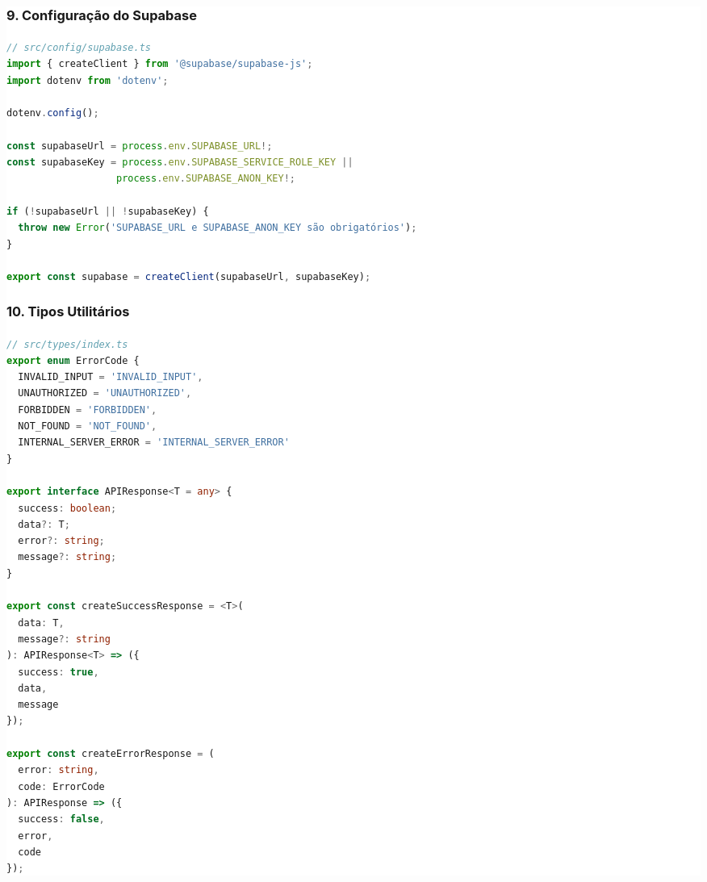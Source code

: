 
### 9. Configuração do Supabase

```typescript
// src/config/supabase.ts
import { createClient } from '@supabase/supabase-js';
import dotenv from 'dotenv';

dotenv.config();

const supabaseUrl = process.env.SUPABASE_URL!;
const supabaseKey = process.env.SUPABASE_SERVICE_ROLE_KEY || 
                   process.env.SUPABASE_ANON_KEY!;

if (!supabaseUrl || !supabaseKey) {
  throw new Error('SUPABASE_URL e SUPABASE_ANON_KEY são obrigatórios');
}

export const supabase = createClient(supabaseUrl, supabaseKey);
```

### 10. Tipos Utilitários

```typescript
// src/types/index.ts
export enum ErrorCode {
  INVALID_INPUT = 'INVALID_INPUT',
  UNAUTHORIZED = 'UNAUTHORIZED',
  FORBIDDEN = 'FORBIDDEN',
  NOT_FOUND = 'NOT_FOUND',
  INTERNAL_SERVER_ERROR = 'INTERNAL_SERVER_ERROR'
}

export interface APIResponse<T = any> {
  success: boolean;
  data?: T;
  error?: string;
  message?: string;
}

export const createSuccessResponse = <T>(
  data: T, 
  message?: string
): APIResponse<T> => ({
  success: true,
  data,
  message
});

export const createErrorResponse = (
  error: string, 
  code: ErrorCode
): APIResponse => ({
  success: false,
  error,
  code
});
```
